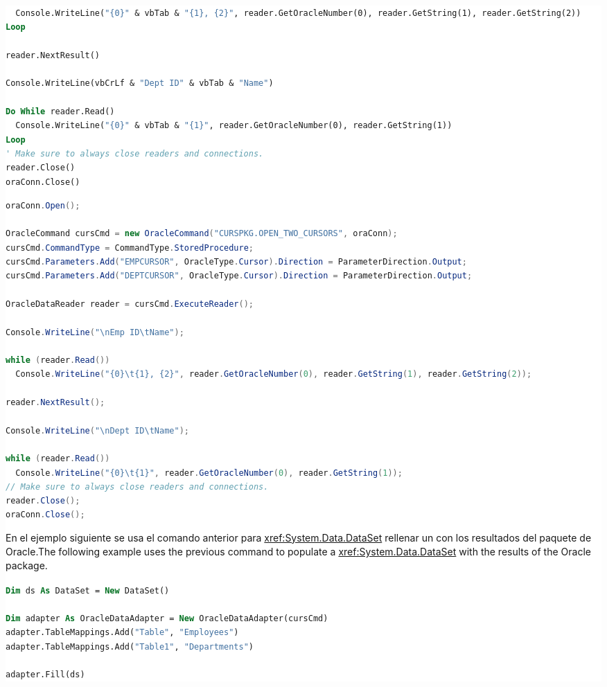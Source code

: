 ```vb  
  Console.WriteLine("{0}" & vbTab & "{1}, {2}", reader.GetOracleNumber(0), reader.GetString(1), reader.GetString(2))  
Loop  
  
reader.NextResult()  
  
Console.WriteLine(vbCrLf & "Dept ID" & vbTab & "Name")  
  
Do While reader.Read()  
  Console.WriteLine("{0}" & vbTab & "{1}", reader.GetOracleNumber(0), reader.GetString(1))  
Loop  
' Make sure to always close readers and connections.  
reader.Close()  
oraConn.Close()  
```  
  
```csharp  
oraConn.Open();  
  
OracleCommand cursCmd = new OracleCommand("CURSPKG.OPEN_TWO_CURSORS", oraConn);  
cursCmd.CommandType = CommandType.StoredProcedure;  
cursCmd.Parameters.Add("EMPCURSOR", OracleType.Cursor).Direction = ParameterDirection.Output;  
cursCmd.Parameters.Add("DEPTCURSOR", OracleType.Cursor).Direction = ParameterDirection.Output;  
  
OracleDataReader reader = cursCmd.ExecuteReader();  
  
Console.WriteLine("\nEmp ID\tName");  
  
while (reader.Read())  
  Console.WriteLine("{0}\t{1}, {2}", reader.GetOracleNumber(0), reader.GetString(1), reader.GetString(2));  
  
reader.NextResult();  
  
Console.WriteLine("\nDept ID\tName");  
  
while (reader.Read())  
  Console.WriteLine("{0}\t{1}", reader.GetOracleNumber(0), reader.GetString(1));  
// Make sure to always close readers and connections.  
reader.Close();  
oraConn.Close();  
```  
  
 <span data-ttu-id="1ca6b-155">En el ejemplo siguiente se usa el comando anterior para <xref:System.Data.DataSet> rellenar un con los resultados del paquete de Oracle.</span><span class="sxs-lookup"><span data-stu-id="1ca6b-155">The following example uses the previous command to populate a <xref:System.Data.DataSet> with the results of the Oracle package.</span></span>  
  
```vb  
Dim ds As DataSet = New DataSet()  
  
Dim adapter As OracleDataAdapter = New OracleDataAdapter(cursCmd)  
adapter.TableMappings.Add("Table", "Employees")  
adapter.TableMappings.Add("Table1", "Departments")  
  
adapter.Fill(ds)  
```  
  